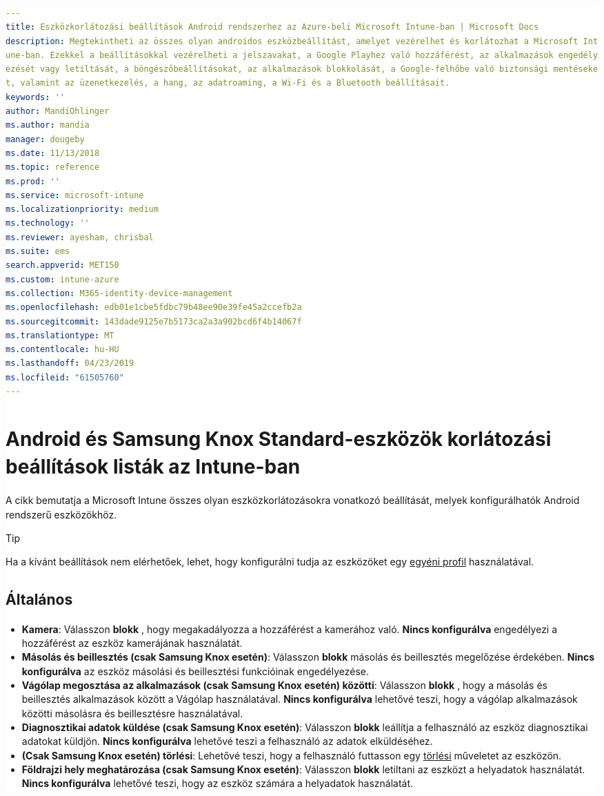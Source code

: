 ```yaml
---
title: Eszközkorlátozási beállítások Android rendszerhez az Azure-beli Microsoft Intune-ban | Microsoft Docs
description: Megtekintheti az összes olyan androidos eszközbeállítást, amelyet vezérelhet és korlátozhat a Microsoft Intune-ban. Ezekkel a beállításokkal vezérelheti a jelszavakat, a Google Playhez való hozzáférést, az alkalmazások engedélyezését vagy letiltását, a böngészőbeállításokat, az alkalmazások blokkolását, a Google-felhőbe való biztonsági mentéseket, valamint az üzenetkezelés, a hang, az adatroaming, a Wi-Fi és a Bluetooth beállításait.
keywords: ''
author: MandiOhlinger
ms.author: mandia
manager: dougeby
ms.date: 11/13/2018
ms.topic: reference
ms.prod: ''
ms.service: microsoft-intune
ms.localizationpriority: medium
ms.technology: ''
ms.reviewer: ayesham, chrisbal
ms.suite: ems
search.appverid: MET150
ms.custom: intune-azure
ms.collection: M365-identity-device-management
ms.openlocfilehash: edb01e1cbe5fdbc79b48ee90e39fe45a2ccefb2a
ms.sourcegitcommit: 143dade9125e7b5173ca2a3a902bcd6f4b14067f
ms.translationtype: MT
ms.contentlocale: hu-HU
ms.lasthandoff: 04/23/2019
ms.locfileid: "61505760"
---
```

# <a name="android-and-samsung-knox-standard-device-restriction-settings-lists-in-intune"></a>Android és Samsung Knox Standard-eszközök korlátozási beállítások listák az Intune-ban

A cikk bemutatja a Microsoft Intune összes olyan eszközkorlátozásokra vonatkozó beállítását, melyek konfigurálhatók Android rendszerű eszközökhöz.

>[!TIP]
>Ha a kívánt beállítások nem elérhetőek, lehet, hogy konfigurálni tudja az eszközöket egy [egyéni profil](custom-settings-android.md) használatával.

## <a name="general"></a>Általános

- **Kamera**: Válasszon **blokk** , hogy megakadályozza a hozzáférést a kamerához való. **Nincs konfigurálva** engedélyezi a hozzáférést az eszköz kamerájának használatát.
- **Másolás és beillesztés (csak Samsung Knox esetén)**: Válasszon **blokk** másolás és beillesztés megelőzése érdekében. **Nincs konfigurálva** az eszköz másolási és beillesztési funkcióinak engedélyezése.
- **Vágólap megosztása az alkalmazások (csak Samsung Knox esetén) közötti**: Válasszon **blokk** , hogy a másolás és beillesztés alkalmazások között a Vágólap használatával. **Nincs konfigurálva** lehetővé teszi, hogy a vágólap alkalmazások közötti másolásra és beillesztésre használatával.
- **Diagnosztikai adatok küldése (csak Samsung Knox esetén)**: Válasszon **blokk** leállítja a felhasználó az eszköz diagnosztikai adatokat küldjön. **Nincs konfigurálva** lehetővé teszi a felhasználó az adatok elküldéséhez.
- **(Csak Samsung Knox esetén) törlési**: Lehetővé teszi, hogy a felhasználó futtasson egy [törlési](devices-wipe.md) műveletet az eszközön.
- **Földrajzi hely meghatározása (csak Samsung Knox esetén)**: Válasszon **blokk** letiltani az eszközt a helyadatok használatát. **Nincs konfigurálva** lehetővé teszi, hogy az eszköz számára a helyadatok használatát.